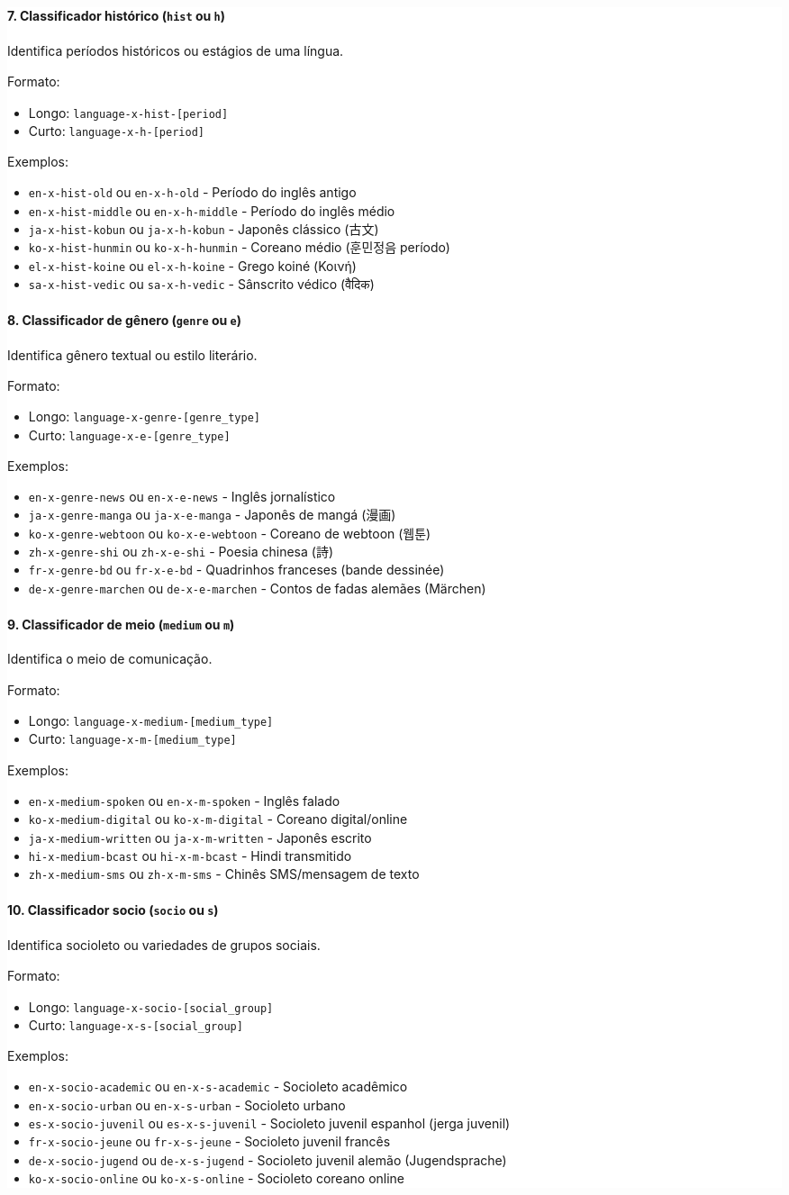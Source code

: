 #### 7. Classificador histórico (`hist` ou `h`)
Identifica períodos históricos ou estágios de uma língua.

Formato:
- Longo: `language-x-hist-[period]`
- Curto: `language-x-h-[period]`

Exemplos:
- `en-x-hist-old` ou `en-x-h-old` - Período do inglês antigo
- `en-x-hist-middle` ou `en-x-h-middle` - Período do inglês médio
- `ja-x-hist-kobun` ou `ja-x-h-kobun` - Japonês clássico (古文)
- `ko-x-hist-hunmin` ou `ko-x-h-hunmin` - Coreano médio (훈민정음 período)
- `el-x-hist-koine` ou `el-x-h-koine` - Grego koiné (Κοινή)
- `sa-x-hist-vedic` ou `sa-x-h-vedic` - Sânscrito védico (वैदिक)

#### 8. Classificador de gênero (`genre` ou `e`)
Identifica gênero textual ou estilo literário.

Formato:
- Longo: `language-x-genre-[genre_type]`
- Curto: `language-x-e-[genre_type]`

Exemplos:
- `en-x-genre-news` ou `en-x-e-news` - Inglês jornalístico
- `ja-x-genre-manga` ou `ja-x-e-manga` - Japonês de mangá (漫画)
- `ko-x-genre-webtoon` ou `ko-x-e-webtoon` - Coreano de webtoon (웹툰)
- `zh-x-genre-shi` ou `zh-x-e-shi` - Poesia chinesa (詩)
- `fr-x-genre-bd` ou `fr-x-e-bd` - Quadrinhos franceses (bande dessinée)
- `de-x-genre-marchen` ou `de-x-e-marchen` - Contos de fadas alemães (Märchen)

#### 9. Classificador de meio (`medium` ou `m`)
Identifica o meio de comunicação.

Formato:
- Longo: `language-x-medium-[medium_type]`
- Curto: `language-x-m-[medium_type]`

Exemplos:
- `en-x-medium-spoken` ou `en-x-m-spoken` - Inglês falado
- `ko-x-medium-digital` ou `ko-x-m-digital` - Coreano digital/online
- `ja-x-medium-written` ou `ja-x-m-written` - Japonês escrito
- `hi-x-medium-bcast` ou `hi-x-m-bcast` - Hindi transmitido
- `zh-x-medium-sms` ou `zh-x-m-sms` - Chinês SMS/mensagem de texto

#### 10. Classificador socio (`socio` ou `s`)
Identifica socioleto ou variedades de grupos sociais.

Formato:
- Longo: `language-x-socio-[social_group]`
- Curto: `language-x-s-[social_group]`

Exemplos:
- `en-x-socio-academic` ou `en-x-s-academic` - Socioleto acadêmico
- `en-x-socio-urban` ou `en-x-s-urban` - Socioleto urbano
- `es-x-socio-juvenil` ou `es-x-s-juvenil` - Socioleto juvenil espanhol (jerga juvenil)
- `fr-x-socio-jeune` ou `fr-x-s-jeune` - Socioleto juvenil francês
- `de-x-socio-jugend` ou `de-x-s-jugend` - Socioleto juvenil alemão (Jugendsprache)
- `ko-x-socio-online` ou `ko-x-s-online` - Socioleto coreano online
